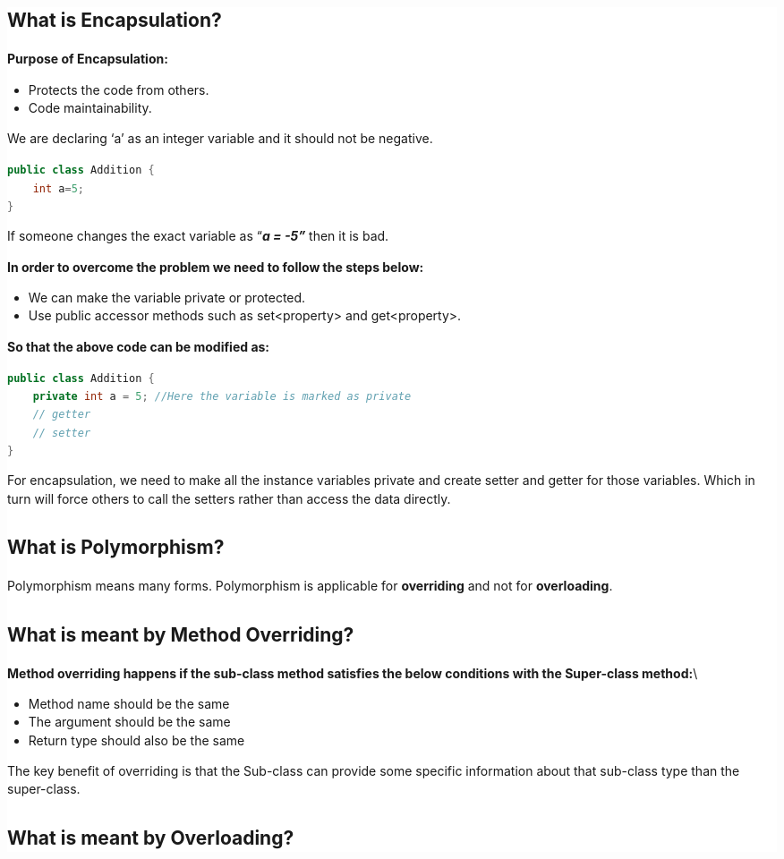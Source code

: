 ## **What is Encapsulation?**

**Purpose of Encapsulation:**

* Protects the code from others.
* Code maintainability.

We are declaring ‘a’ as an integer variable and it should not be negative.

```java
public class Addition {
    int a=5;
}
```

If someone changes the exact variable as “_**a = -5”**_ then it is bad.

**In order to overcome the problem we need to follow the steps below:**

* We can make the variable private or protected.
* Use public accessor methods such as set\<property> and get\<property>.

**So that the above code can be modified as:**

```java
public class Addition {
    private int a = 5; //Here the variable is marked as private
    // getter
    // setter
}
```

For encapsulation, we need to make all the instance variables private and create setter and getter for those variables. Which in turn will force others to call the setters rather than access the data directly.

## **What is Polymorphism?**

Polymorphism means many forms.  Polymorphism is applicable for **overriding** and not for **overloading**.

## **What is meant by Method Overriding?**

**Method overriding happens if the sub-class method satisfies the below conditions with the Super-class method:**\


* Method name should be the same
* The argument should be the same
* Return type should also be the same

The key benefit of overriding is that the Sub-class can provide some specific information about that sub-class type than the super-class.

## **What is meant by Overloading?**
